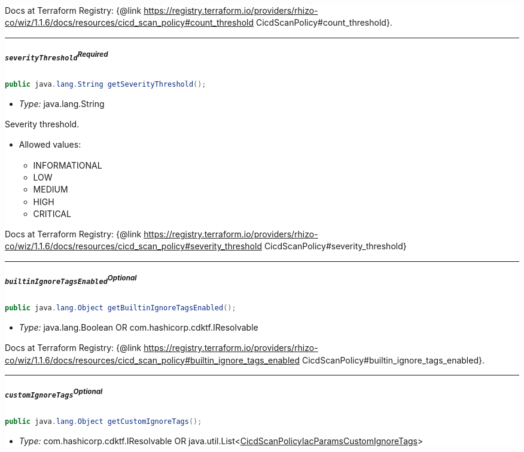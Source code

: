 Docs at Terraform Registry: {@link https://registry.terraform.io/providers/rhizo-co/wiz/1.1.6/docs/resources/cicd_scan_policy#count_threshold CicdScanPolicy#count_threshold}.

---

##### `severityThreshold`<sup>Required</sup> <a name="severityThreshold" id="rhizo-co-terraform-provider-wiz.cicdScanPolicy.CicdScanPolicyIacParams.property.severityThreshold"></a>

```java
public java.lang.String getSeverityThreshold();
```

- *Type:* java.lang.String

Severity threshold.

* Allowed values:

  * INFORMATIONAL
  * LOW
  * MEDIUM
  * HIGH
  * CRITICAL

Docs at Terraform Registry: {@link https://registry.terraform.io/providers/rhizo-co/wiz/1.1.6/docs/resources/cicd_scan_policy#severity_threshold CicdScanPolicy#severity_threshold}

---

##### `builtinIgnoreTagsEnabled`<sup>Optional</sup> <a name="builtinIgnoreTagsEnabled" id="rhizo-co-terraform-provider-wiz.cicdScanPolicy.CicdScanPolicyIacParams.property.builtinIgnoreTagsEnabled"></a>

```java
public java.lang.Object getBuiltinIgnoreTagsEnabled();
```

- *Type:* java.lang.Boolean OR com.hashicorp.cdktf.IResolvable

Docs at Terraform Registry: {@link https://registry.terraform.io/providers/rhizo-co/wiz/1.1.6/docs/resources/cicd_scan_policy#builtin_ignore_tags_enabled CicdScanPolicy#builtin_ignore_tags_enabled}.

---

##### `customIgnoreTags`<sup>Optional</sup> <a name="customIgnoreTags" id="rhizo-co-terraform-provider-wiz.cicdScanPolicy.CicdScanPolicyIacParams.property.customIgnoreTags"></a>

```java
public java.lang.Object getCustomIgnoreTags();
```

- *Type:* com.hashicorp.cdktf.IResolvable OR java.util.List<<a href="#rhizo-co-terraform-provider-wiz.cicdScanPolicy.CicdScanPolicyIacParamsCustomIgnoreTags">CicdScanPolicyIacParamsCustomIgnoreTags</a>>
